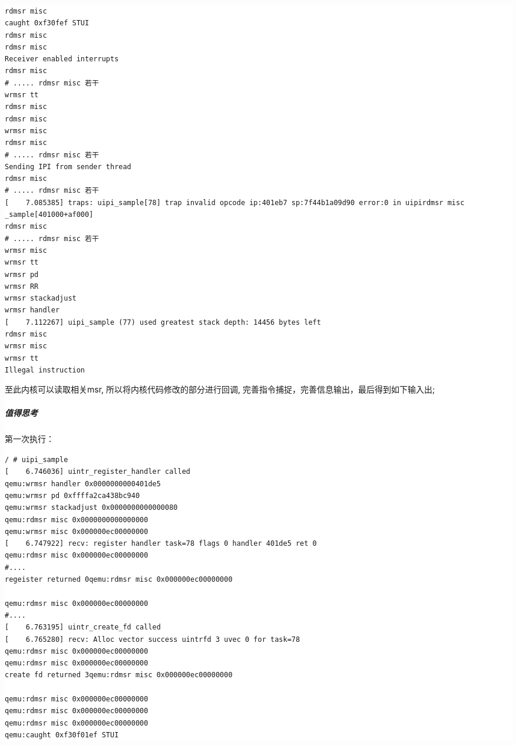 ```shell
rdmsr misc 
caught 0xf30fef STUI
rdmsr misc 
rdmsr misc 
Receiver enabled interrupts
rdmsr misc 
# ..... rdmsr misc 若干
wrmsr tt 
rdmsr misc 
rdmsr misc 
wrmsr misc 
rdmsr misc 
# ..... rdmsr misc 若干 
Sending IPI from sender thread
rdmsr misc 
# ..... rdmsr misc 若干 
[    7.085385] traps: uipi_sample[78] trap invalid opcode ip:401eb7 sp:7f44b1a09d90 error:0 in uipirdmsr misc 
_sample[401000+af000]
rdmsr misc 
# ..... rdmsr misc 若干
wrmsr misc 
wrmsr tt 
wrmsr pd 
wrmsr RR 
wrmsr stackadjust 
wrmsr handler 
[    7.112267] uipi_sample (77) used greatest stack depth: 14456 bytes left
rdmsr misc 
wrmsr misc 
wrmsr tt 
Illegal instruction
```

至此内核可以读取相关msr, 所以将内核代码修改的部分进行回调, 完善指令捕捉，完善信息输出，最后得到如下输入出;

##### 值得思考

第一次执行：

```shell
/ # uipi_sample 
[    6.746036] uintr_register_handler called
qemu:wrmsr handler 0x0000000000401de5
qemu:wrmsr pd 0xffffa2ca438bc940
qemu:wrmsr stackadjust 0x0000000000000080
qemu:rdmsr misc 0x0000000000000000
qemu:wrmsr misc 0x000000ec00000000
[    6.747922] recv: register handler task=78 flags 0 handler 401de5 ret 0
qemu:rdmsr misc 0x000000ec00000000
#....
regeister returned 0qemu:rdmsr misc 0x000000ec00000000

qemu:rdmsr misc 0x000000ec00000000
#....
[    6.763195] uintr_create_fd called
[    6.765280] recv: Alloc vector success uintrfd 3 uvec 0 for task=78
qemu:rdmsr misc 0x000000ec00000000
qemu:rdmsr misc 0x000000ec00000000
create fd returned 3qemu:rdmsr misc 0x000000ec00000000

qemu:rdmsr misc 0x000000ec00000000
qemu:rdmsr misc 0x000000ec00000000
qemu:rdmsr misc 0x000000ec00000000
qemu:caught 0xf30f01ef STUI
```
